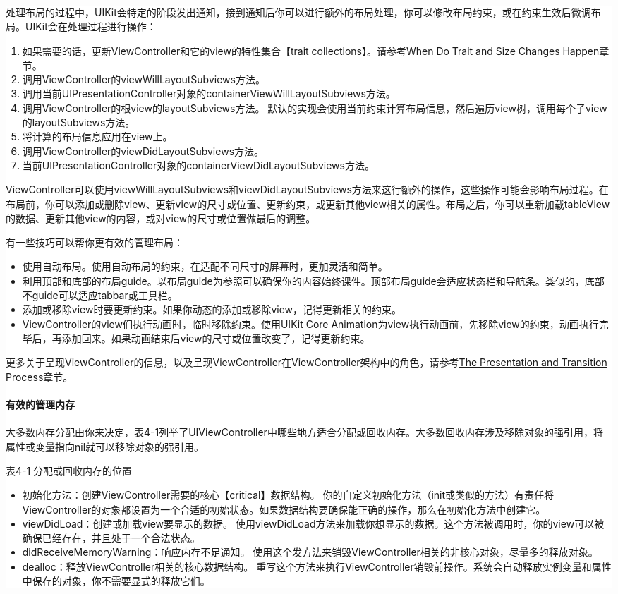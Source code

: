 处理布局的过程中，UIKit会特定的阶段发出通知，接到通知后你可以进行额外的布局处理，你可以修改布局约束，或在约束生效后微调布局。UIKit会在处理过程进行操作：
1. 如果需要的话，更新ViewController和它的view的特性集合【trait collections】。请参考[When Do Trait and Size Changes Happen](https://developer.apple.com/library/content/featuredarticles/ViewControllerPGforiPhoneOS/TheAdaptiveModel.html#//apple_ref/doc/uid/TP40007457-CH19-SW6)章节。
2. 调用ViewController的viewWillLayoutSubviews方法。
3. 调用当前UIPresentationController对象的containerViewWillLayoutSubviews方法。
4. 调用ViewController的根view的layoutSubviews方法。
默认的实现会使用当前约束计算布局信息，然后遍历view树，调用每个子view的layoutSubviews方法。
5. 将计算的布局信息应用在view上。
6. 调用ViewController的viewDidLayoutSubviews方法。
7. 当前UIPresentationController对象的containerViewDidLayoutSubviews方法。

ViewController可以使用viewWillLayoutSubviews和viewDidLayoutSubviews方法来这行额外的操作，这些操作可能会影响布局过程。在布局前，你可以添加或删除view、更新view的尺寸或位置、更新约束，或更新其他view相关的属性。布局之后，你可以重新加载tableView的数据、更新其他view的内容，或对view的尺寸或位置做最后的调整。

有一些技巧可以帮你更有效的管理布局：
- 使用自动布局。使用自动布局的约束，在适配不同尺寸的屏幕时，更加灵活和简单。
- 利用顶部和底部的布局guide。以布局guide为参照可以确保你的内容始终课件。顶部布局guide会适应状态栏和导航条。类似的，底部不guide可以适应tabbar或工具栏。
- 添加或移除view时要更新约束。如果你动态的添加或移除view，记得更新相关的约束。
- ViewController的view们执行动画时，临时移除约束。使用UIKit Core Animation为view执行动画前，先移除view的约束，动画执行完毕后，再添加回来。如果动画结束后view的尺寸或位置改变了，记得更新约束。

更多关于呈现ViewController的信息，以及呈现ViewController在ViewController架构中的角色，请参考[The Presentation and Transition Process](https://developer.apple.com/library/content/featuredarticles/ViewControllerPGforiPhoneOS/PresentingaViewController.html#//apple_ref/doc/uid/TP40007457-CH14-SW7)章节。

#### 有效的管理内存
大多数内存分配由你来决定，表4-1列举了UIViewController中哪些地方适合分配或回收内存。大多数回收内存涉及移除对象的强引用，将属性或变量指向nil就可以移除对象的强引用。

表4-1 分配或回收内存的位置
- 初始化方法：创建ViewController需要的核心【critical】数据结构。
你的自定义初始化方法（init或类似的方法）有责任将ViewController的对象都设置为一个合适的初始状态。如果数据结构要确保能正确的操作，那么在初始化方法中创建它。
- viewDidLoad：创建或加载view要显示的数据。
使用viewDidLoad方法来加载你想显示的数据。这个方法被调用时，你的view可以被确保已经存在，并且处于一个合法状态。
- didReceiveMemoryWarning：响应内存不足通知。
使用这个发方法来销毁ViewController相关的非核心对象，尽量多的释放对象。
- dealloc：释放ViewController相关的核心数据结构。
重写这个方法来执行ViewController销毁前操作。系统会自动释放实例变量和属性中保存的对象，你不需要显式的释放它们。
